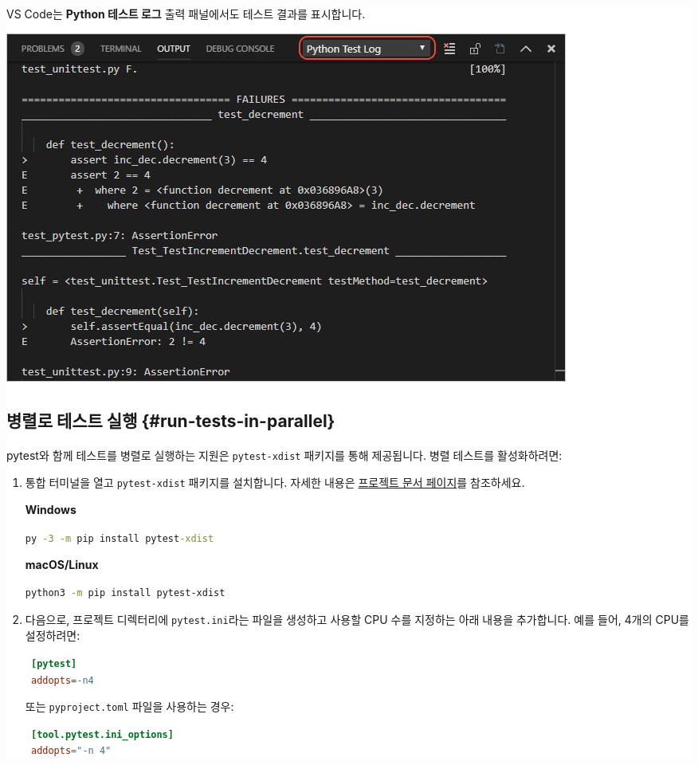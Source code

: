 VS Code는 **Python 테스트 로그** 출력 패널에서도 테스트 결과를 표시합니다.

![Python 테스트 로그 출력 패널의 테스트 결과](images/testing/python-test-log-output.png)

## 병렬로 테스트 실행 {#run-tests-in-parallel}

pytest와 함께 테스트를 병렬로 실행하는 지원은 `pytest-xdist` 패키지를 통해 제공됩니다. 병렬 테스트를 활성화하려면:

1. 통합 터미널을 열고 `pytest-xdist` 패키지를 설치합니다. 자세한 내용은 [프로젝트 문서 페이지](https://pypi.org/project/pytest-xdist/)를 참조하세요.

   **Windows**

   ```bat
   py -3 -m pip install pytest-xdist
   ```

   **macOS/Linux**

   ```bash
   python3 -m pip install pytest-xdist
   ```

2. 다음으로, 프로젝트 디렉터리에 `pytest.ini`라는 파일을 생성하고 사용할 CPU 수를 지정하는 아래 내용을 추가합니다. 예를 들어, 4개의 CPU를 설정하려면:

   ```ini
    [pytest]
    addopts=-n4
   ```

   또는 `pyproject.toml` 파일을 사용하는 경우:

   ```toml
    [tool.pytest.ini_options]
    addopts="-n 4"
   ```
